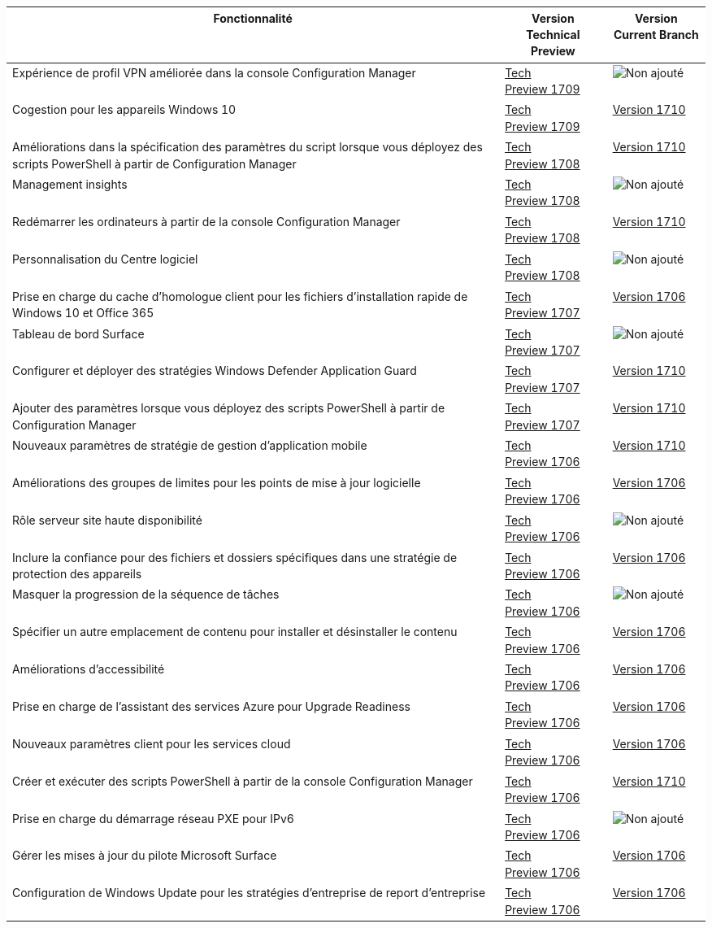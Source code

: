 |Fonctionnalité |Version Technical Preview |Version Current Branch|  
 |----------------|---------------------|--------------------|
 |Expérience de profil VPN améliorée dans la console Configuration Manager  | [Tech Preview 1709](capabilities-in-technical-preview-1709.md) |![Non ajouté](media/Red_X.gif)    |
 |Cogestion pour les appareils Windows 10|[Tech Preview 1709](capabilities-in-technical-preview-1709.md#co-management-for-windows-10-devices)|[Version 1710](/sccm/core/clients/manage/co-management-overview.md)|
 |Améliorations dans la spécification des paramètres du script lorsque vous déployez des scripts PowerShell à partir de Configuration Manager |[Tech Preview 1708](capabilities-in-technical-preview-1708.md#improvements-for-specifying-script-parameters-when-you-deploy-powershell-scripts-from-configuration-manager)|[Version 1710](/sccm/apps/deploy-use/create-deploy-scripts)|
 |Management insights   |[Tech Preview 1708](capabilities-in-technical-preview-1708.md#management-insights)|![Non ajouté](media/Red_X.gif)|
 |Redémarrer les ordinateurs à partir de la console Configuration Manager  |[Tech Preview 1708](capabilities-in-technical-preview-1708.md#restart-computers-from-the-configuration-manager-console)|[Version 1710](/sccm/core/clients/manage/manage-clients) |
 |Personnalisation du Centre logiciel  |[Tech Preview 1708](capabilities-in-technical-preview-1708.md#software-center-customization)|![Non ajouté](media/Red_X.gif)|
|Prise en charge du cache d’homologue client pour les fichiers d’installation rapide de Windows 10 et Office 365|[Tech Preview 1707](capabilities-in-technical-preview-1707.md#client-peer-cache-support-for-express-installation-files-for-windows-10-and-office-365)|[Version 1706](/sccm/core/plan-design/hierarchy/client-peer-cache#requirements-and-considerations-for-peer-cache)|
 |Tableau de bord Surface|[Tech Preview 1707](capabilities-in-technical-preview-1707.md#surface-device-dashboard)|![Non ajouté](media/Red_X.gif)|
 |Configurer et déployer des stratégies Windows Defender Application Guard|[Tech Preview 1707](capabilities-in-technical-preview-1707.md#configure-and-deploy-windows-defender-application-guard-policies)|[Version 1710](/sccm/protect/deploy-use/create-deploy-application-guard-policy)|
 |Ajouter des paramètres lorsque vous déployez des scripts PowerShell à partir de Configuration Manager|[Tech Preview 1707](capabilities-in-technical-preview-1707.md#add-parameters-when-you-deploy-powershell-scripts-from-configuration-manager)|[Version 1710](/sccm/apps/deploy-use/create-deploy-scripts)|
 |Nouveaux paramètres de stratégie de gestion d’application mobile|[Tech Preview 1706](capabilities-in-technical-preview-1706.md#new-mobile-application-management-policy-settings)|[Version 1710](/sccm/mdm/deploy-use/protect-apps-using-mam-policies#step-3-create-an-application-management-policy)|
 |Améliorations des groupes de limites pour les points de mise à jour logicielle|[Tech Preview 1706](capabilities-in-technical-preview-1706.md#improved-boundary-groups-for-software-update-points)|[Version 1706](/sccm/core/servers/deploy/configure/boundary-groups#software-update-points)|
 |Rôle serveur site haute disponibilité|[Tech Preview 1706](capabilities-in-technical-preview-1706.md#site-server-role-high-availability) |![Non ajouté](media/Red_X.gif)|
 |Inclure la confiance pour des fichiers et dossiers spécifiques dans une stratégie de protection des appareils|[Tech Preview 1706](capabilities-in-technical-preview-1706.md#include-trust-for-specific-files-and-folders-in-a-device-guard-policy)|[Version 1706](/sccm/protect/deploy-use/use-device-guard-with-configuration-manager)|
 |Masquer la progression de la séquence de tâches|[Tech Preview 1706](capabilities-in-technical-preview-1706.md#hide-task-sequence-progress)|![Non ajouté](media/Red_X.gif)|
 |Spécifier un autre emplacement de contenu pour installer et désinstaller le contenu|[Tech Preview 1706](capabilities-in-technical-preview-1706.md#specify-a-different-content-location-for-install-content-and-uninstall-content)|[Version 1706](/sccm/core/get-started/capabilities-in-technical-preview-1706#hide-task-sequence-progress)|
 |Améliorations d’accessibilité |[Tech Preview 1706](capabilities-in-technical-preview-1706.md#accessibility-improvements)|[Version 1706](/sccm/core/understand/accessibility-features)|
 |Prise en charge de l’assistant des services Azure pour Upgrade Readiness |[Tech Preview 1706](capabilities-in-technical-preview-1706.md#changes-to-the-azure-services-wizard-to-support-upgrade-readiness)|[Version 1706](/sccm/core/servers/deploy/configure/azure-services-wizard)|
 |Nouveaux paramètres client pour les services cloud|[Tech Preview 1706](capabilities-in-technical-preview-1706.md#new-client-settings-for-cloud-services)|[Version 1706](/sccm/core/clients/deploy/deploy-clients-cmg-azure)|
 |Créer et exécuter des scripts PowerShell à partir de la console Configuration Manager|[Tech Preview 1706](capabilities-in-technical-preview-1706.md#create-and-run-powershell-scripts-from-the-configuration-manager-console)|[Version 1710](/sccm/apps/deploy-use/create-deploy-scripts)|
 |Prise en charge du démarrage réseau PXE pour IPv6 |[Tech Preview 1706](capabilities-in-technical-preview-1706.md#pxe-network-boot-support-for-ipv6)|![Non ajouté](media/Red_X.gif)|
 |Gérer les mises à jour du pilote Microsoft Surface |[Tech Preview 1706](capabilities-in-technical-preview-1706.md#manage-microsoft-surface-driver-updates)|[Version 1706](/sccm/core/plan-design/changes/whats-new-in-version-1706#manage-microsoft-surface-driver-updates)|
 |Configuration de Windows Update pour les stratégies d’entreprise de report d’entreprise |[Tech Preview 1706](capabilities-in-technical-preview-1706.md#configure-windows-update-for-business-deferral-policies)|[Version 1706](/sccm/sum/deploy-use/integrate-windows-update-for-business-windows-10#configure-windows-update-for-business-deferral-policies)|